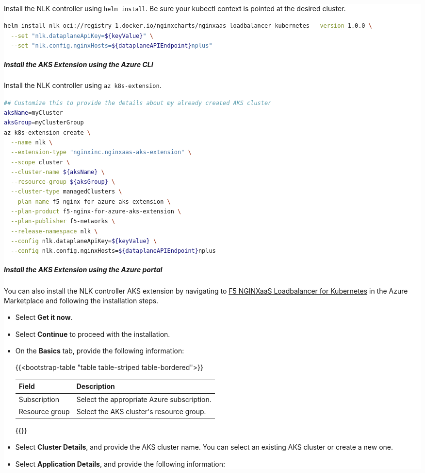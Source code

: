 Install the NLK controller using `helm install`. Be sure your kubectl context is pointed at the desired cluster.

```bash
helm install nlk oci://registry-1.docker.io/nginxcharts/nginxaas-loadbalancer-kubernetes --version 1.0.0 \
  --set "nlk.dataplaneApiKey=${keyValue}" \
  --set "nlk.config.nginxHosts=${dataplaneAPIEndpoint}nplus"
```

##### Install the AKS Extension using the Azure CLI

Install the NLK controller using `az k8s-extension`.

```bash
## Customize this to provide the details about my already created AKS cluster
aksName=myCluster
aksGroup=myClusterGroup
az k8s-extension create \
  --name nlk \
  --extension-type "nginxinc.nginxaas-aks-extension" \
  --scope cluster \
  --cluster-name ${aksName} \
  --resource-group ${aksGroup} \
  --cluster-type managedClusters \
  --plan-name f5-nginx-for-azure-aks-extension \
  --plan-product f5-nginx-for-azure-aks-extension \
  --plan-publisher f5-networks \
  --release-namespace nlk \
  --config nlk.dataplaneApiKey=${keyValue} \
  --config nlk.config.nginxHosts=${dataplaneAPIEndpoint}nplus
```

##### Install the AKS Extension using the Azure portal

You can also install the NLK controller AKS extension by navigating to [F5 NGINXaaS Loadbalancer for Kubernetes](https://azuremarketplace.microsoft.com/en-us/marketplace/apps/f5-networks.f5-nginx-for-azure-aks-extension) in the Azure Marketplace and following the installation steps.

- Select **Get it now**.
- Select **Continue** to proceed with the installation.
- On the **Basics** tab, provide the following information:

  {{<bootstrap-table "table table-striped table-bordered">}}

  | Field                       | Description                |
  |---------------------------- | ---------------------------- |
  | Subscription                | Select the appropriate Azure subscription. |
  | Resource group              | Select the AKS cluster's resource group.   |
  {{</bootstrap-table>}}

- Select **Cluster Details**, and provide the AKS cluster name. You can select an existing AKS cluster or create a new one.
- Select **Application Details**, and provide the following information:
